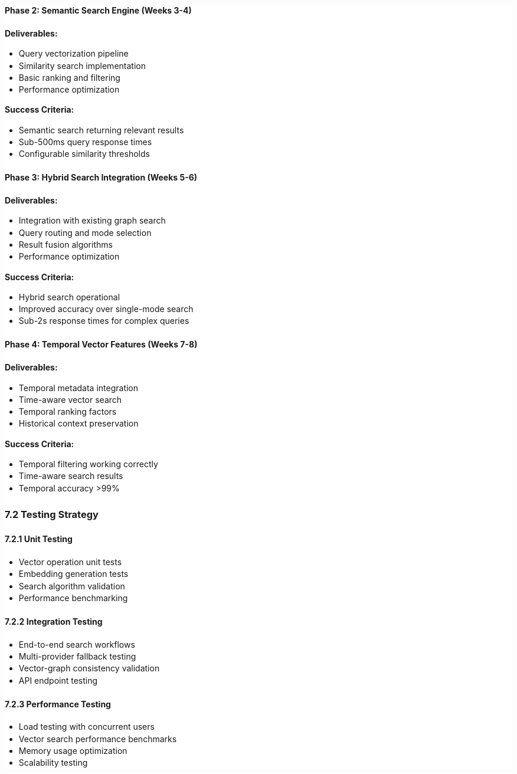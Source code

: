 #### Phase 2: Semantic Search Engine (Weeks 3-4)
**Deliverables:**
- Query vectorization pipeline
- Similarity search implementation
- Basic ranking and filtering
- Performance optimization

**Success Criteria:**
- Semantic search returning relevant results
- Sub-500ms query response times
- Configurable similarity thresholds

#### Phase 3: Hybrid Search Integration (Weeks 5-6)
**Deliverables:**
- Integration with existing graph search
- Query routing and mode selection
- Result fusion algorithms
- Performance optimization

**Success Criteria:**
- Hybrid search operational
- Improved accuracy over single-mode search
- Sub-2s response times for complex queries

#### Phase 4: Temporal Vector Features (Weeks 7-8)
**Deliverables:**
- Temporal metadata integration
- Time-aware vector search
- Temporal ranking factors
- Historical context preservation

**Success Criteria:**
- Temporal filtering working correctly
- Time-aware search results
- Temporal accuracy >99%

### 7.2 Testing Strategy

#### 7.2.1 Unit Testing
- Vector operation unit tests
- Embedding generation tests
- Search algorithm validation
- Performance benchmarking

#### 7.2.2 Integration Testing
- End-to-end search workflows
- Multi-provider fallback testing
- Vector-graph consistency validation
- API endpoint testing

#### 7.2.3 Performance Testing
- Load testing with concurrent users
- Vector search performance benchmarks
- Memory usage optimization
- Scalability testing
